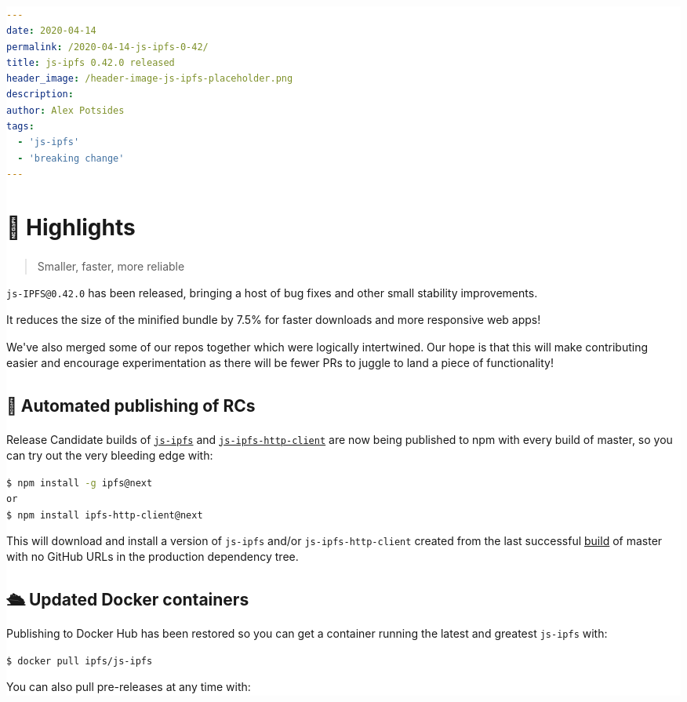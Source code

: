 ```yaml
---
date: 2020-04-14
permalink: /2020-04-14-js-ipfs-0-42/
title: js-ipfs 0.42.0 released
header_image: /header-image-js-ipfs-placeholder.png
description:
author: Alex Potsides
tags:
  - 'js-ipfs'
  - 'breaking change'
---
```


# 🔦 Highlights

> Smaller, faster, more reliable

`js-IPFS@0.42.0` has been released, bringing a host of bug fixes and other small stability improvements.

It reduces the size of the minified bundle by 7.5% for faster downloads and more responsive web apps!

We've also merged some of our repos together which were logically intertwined. Our hope is that this will make contributing easier and encourage experimentation as there will be fewer PRs to juggle to land a piece of functionality!

## 🤖 Automated publishing of RCs

Release Candidate builds of [`js-ipfs`](https://www.npmjs.com/package/ipfs) and [`js-ipfs-http-client`](https://www.npmjs.com/package/ipfs-http-client) are now being published to npm with every build of master, so you can try out the very bleeding edge with:

```bash
$ npm install -g ipfs@next
or
$ npm install ipfs-http-client@next
```

This will download and install a version of `js-ipfs` and/or `js-ipfs-http-client` created from the last successful [build](https://travis-ci.com/github/ipfs/js-ipfs/branches) of master with no GitHub URLs in the production dependency tree.

## 🛳️ Updated Docker containers

Publishing to Docker Hub has been restored so you can get a container running the latest and greatest `js-ipfs` with:

```bash
$ docker pull ipfs/js-ipfs
```

You can also pull pre-releases at any time with:

